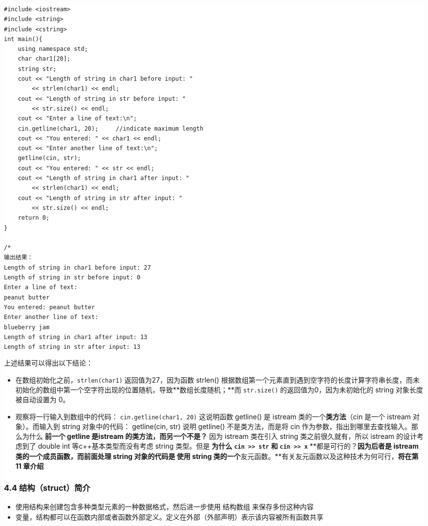 ```
#include <iostream>
#include <string>
#include <cstring>
int main(){
    using namespace std;
    char char1[20];
    string str;
    cout << "Length of string in char1 before input: "
        << strlen(char1) << endl;
    cout << "Length of string in str before input: "
        << str.size() << endl;
    cout << "Enter a line of text:\n";
    cin.getline(char1, 20);     //indicate maximum length
    cout << "You entered: " << char1 << endl;
    cout << "Enter another line of text:\n";
    getline(cin, str);
    cout << "You entered: " << str << endl;
    cout << "Length of string in char1 after input: "
        << strlen(char1) << endl;
    cout << "Length of string in str after input: "
        << str.size() << endl;
    return 0;
}

/*
输出结果：
Length of string in char1 before input: 27
Length of string in str before input: 0
Enter a line of text:
peanut butter
You entered: peanut butter
Enter another line of text:
blueberry jam
Length of string in char1 after input: 13
Length of string in str after input: 13
```

上述结果可以得出以下结论：

- 在数组初始化之前，`strlen(char1)` 返回值为27，因为函数 strlen() 根据数组第一个元素直到遇到空字符的长度计算字符串长度，而未初始化的数组中第一个空字符出现的位置随机，导致**数组长度随机；**而 `str.size()` 的返回值为0，因为未初始化的 string 对象长度被自动设置为 0。

- 观察将一行输入到数组中的代码： `cin.getline(char1, 20)` 这说明函数 getline() 是 istream 类的一个**类方法**（cin 是一个 istream 对象）。而输入到 string 对象中的代码： getline(cin, str) 说明 getline() 不是类方法，而是将 cin 作为参数，指出到哪里去查找输入。那么为什么 **前一个 getline 是istream 的类方法，而另一个不是？** 因为 istream 类在引入 string 类之前很久就有，所以 istream 的设计考虑到了 double int 等c++基本类型而没有考虑 string 类型。但是 **为什么** **`cin >> str`** **和** **`cin >> x`** **都是可行的？**因为后者是 istream 类的一个成员函数，而前面处理 string 对象的代码是 使用 string 类的一个**友元函数。**有关友元函数以及这种技术为何可行，**将在第 11 章介绍**

### 4.4 结构（struct）简介

- 使用结构来创建包含多种类型元素的一种数据格式，然后进一步使用 结构数组 来保存多份这种内容
- 变量，结构都可以在函数内部或者函数外部定义。定义在外部（外部声明）表示该内容被所有函数共享
